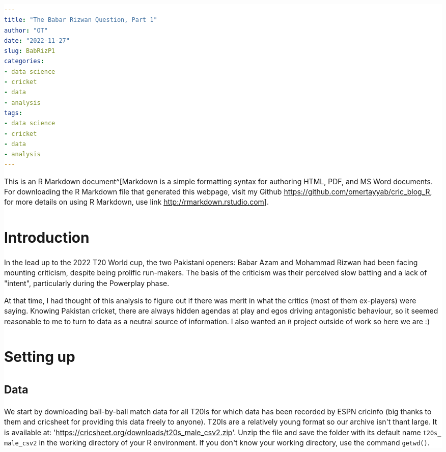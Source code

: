 ```yaml
---
title: "The Babar Rizwan Question, Part 1"
author: "OT"
date: "2022-11-27"
slug: BabRizP1
categories:
- data science
- cricket
- data
- analysis
tags:
- data science
- cricket
- data
- analysis
---
```

<script src="{{< blogdown/postref >}}index_files/kePrint/kePrint.js"></script>
<link href="{{< blogdown/postref >}}index_files/lightable/lightable.css" rel="stylesheet" />
<link href="{{< blogdown/postref >}}index_files/bsTable/bootstrapTable.min.css" rel="stylesheet" />
<script src="{{< blogdown/postref >}}index_files/bsTable/bootstrapTable.js"></script>



This is an R Markdown document^[Markdown is a simple formatting syntax for authoring HTML, PDF, and MS Word documents. For downloading the R Markdown file that generated this webpage, visit my Github <https://github.com/omertayyab/cric_blog_R>, for more details on using R Markdown, use    link <http://rmarkdown.rstudio.com>].

# Introduction

In the lead up to the 2022 T20 World cup, the two Pakistani openers: Babar Azam and Mohammad Rizwan had been facing mounting criticism, despite being prolific run-makers. The basis of the criticism was their perceived slow batting and a lack of "intent", particularly during the Powerplay phase.

At that time, I had thought of this analysis to figure out if there was merit in what the critics (most of them ex-players) were saying. Knowing Pakistan cricket, there are always hidden agendas at play and egos driving antagonistic behaviour, so it seemed reasonable to me to turn to data as a neutral source of information. I also wanted an `R` project outside of work so here we are :)

# Setting up

## Data
We start by downloading ball-by-ball match data for all T20Is for which data has been recorded by ESPN cricinfo (big thanks to them and cricsheet for providing this data freely to anyone). T20Is are a relatively young format so our archive isn't thant large. It is available at: 'https://cricsheet.org/downloads/t20s_male_csv2.zip'. Unzip the file and save the folder with its default name `t20s_male_csv2` in the working directory of your R environment. If you don't know your working directory, use the command `getwd()`.
